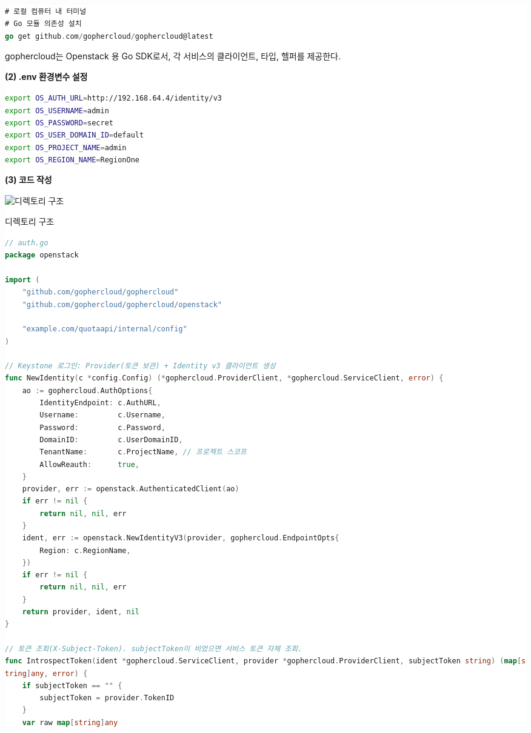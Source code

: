 ```go
# 로컬 컴퓨터 내 터미널
# Go 모듈 의존성 설치 
go get github.com/gophercloud/gophercloud@latest
```

gophercloud는 Openstack 용 Go SDK로서, 각 서비스의 클라이언트, 타입, 헬퍼를 제공한다.

**(2) .env 환경변수 설정**

```bash
export OS_AUTH_URL=http://192.168.64.4/identity/v3
export OS_USERNAME=admin
export OS_PASSWORD=secret
export OS_USER_DOMAIN_ID=default
export OS_PROJECT_NAME=admin
export OS_REGION_NAME=RegionOne
```

**(3) 코드 작성**

![디렉토리 구조]((4)%20Quota%20%EC%84%A4%EC%A0%95-2%20254e19595aec80dea118ca065c41fb8d/image%203.png)

디렉토리 구조

```go
// auth.go
package openstack

import (
	"github.com/gophercloud/gophercloud"
	"github.com/gophercloud/gophercloud/openstack"

	"example.com/quotaapi/internal/config"
)

// Keystone 로그인: Provider(토큰 보관) + Identity v3 클라이언트 생성
func NewIdentity(c *config.Config) (*gophercloud.ProviderClient, *gophercloud.ServiceClient, error) {
	ao := gophercloud.AuthOptions{
		IdentityEndpoint: c.AuthURL,
		Username:         c.Username,
		Password:         c.Password,
		DomainID:         c.UserDomainID,
		TenantName:       c.ProjectName, // 프로젝트 스코프
		AllowReauth:      true,
	}
	provider, err := openstack.AuthenticatedClient(ao)
	if err != nil {
		return nil, nil, err
	}
	ident, err := openstack.NewIdentityV3(provider, gophercloud.EndpointOpts{
		Region: c.RegionName,
	})
	if err != nil {
		return nil, nil, err
	}
	return provider, ident, nil
}

// 토큰 조회(X-Subject-Token). subjectToken이 비었으면 서비스 토큰 자체 조회.
func IntrospectToken(ident *gophercloud.ServiceClient, provider *gophercloud.ProviderClient, subjectToken string) (map[string]any, error) {
	if subjectToken == "" {
		subjectToken = provider.TokenID
	}
	var raw map[string]any
```